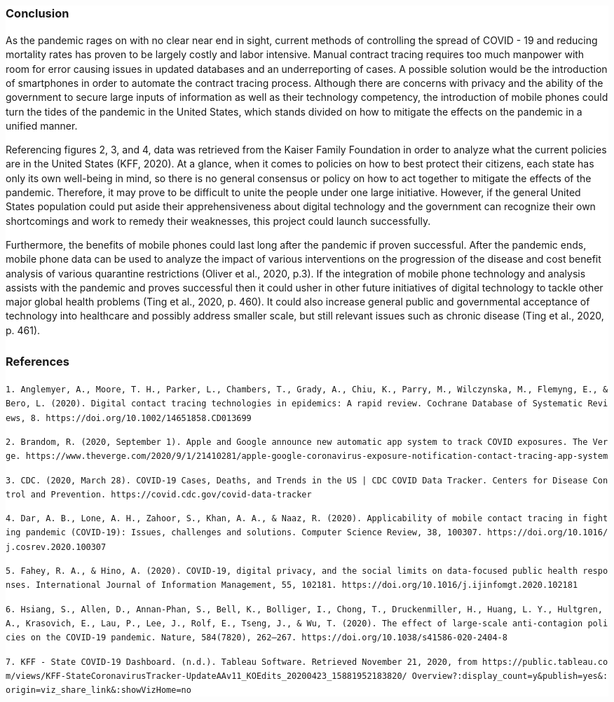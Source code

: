 ### Conclusion
As the pandemic rages on with no clear near end in sight, current methods of controlling the spread of COVID - 19 and reducing mortality rates has proven to be largely costly and labor intensive. Manual contract tracing requires too much manpower with room for error causing issues in updated databases and an underreporting of cases. A possible solution would be the introduction of smartphones in order to automate the contract tracing process. Although there are concerns with privacy and the ability of the government to secure large inputs of information as well as their technology competency, the introduction of mobile phones could turn the tides of the pandemic in the United States, which stands divided on how to mitigate the effects on the pandemic in a unified manner.

Referencing figures 2, 3, and 4, data was retrieved from the Kaiser Family Foundation in order to analyze what the current policies are in the United States (KFF, 2020). At a glance, when it comes to policies on how to best protect their citizens, each state has only its own well-being in mind, so there is no general consensus or policy on how to act together to mitigate the effects of the pandemic. Therefore, it may prove to be difficult to unite the people under one large initiative. However, if the general United States population could put aside their apprehensiveness about digital technology and the government can recognize their own shortcomings and work to remedy their weaknesses, this project could launch successfully. 

Furthermore, the benefits of mobile phones could last long after the pandemic if proven successful. After the pandemic ends, mobile phone data can be used to analyze the impact of various interventions on the progression of the disease and cost benefit analysis of various quarantine restrictions (Oliver et al., 2020, p.3). If the integration of mobile phone technology and analysis assists with the pandemic and proves successful then it could usher in other future initiatives of digital technology to tackle other major global health problems (Ting et al.,  2020, p. 460). It could also increase general public and governmental acceptance of technology into healthcare and possibly address smaller scale, but still relevant issues such as chronic disease (Ting et al.,  2020, p. 461). 

### References 
`1. Anglemyer, A., Moore, T. H., Parker, L., Chambers, T., Grady, A., Chiu, K., Parry, M., Wilczynska, M., Flemyng, E., & Bero, L. (2020). Digital contact tracing technologies in epidemics: A rapid review. Cochrane Database of Systematic Reviews, 8. https://doi.org/10.1002/14651858.CD013699`

`2. Brandom, R. (2020, September 1). Apple and Google announce new automatic app system to track COVID exposures. The Verge. https://www.theverge.com/2020/9/1/21410281/apple-google-coronavirus-exposure-notification-contact-tracing-app-system`

`3. CDC. (2020, March 28). COVID-19 Cases, Deaths, and Trends in the US | CDC COVID Data Tracker. Centers for Disease Control and Prevention. https://covid.cdc.gov/covid-data-tracker`

`4. Dar, A. B., Lone, A. H., Zahoor, S., Khan, A. A., & Naaz, R. (2020). Applicability of mobile contact tracing in fighting pandemic (COVID-19): Issues, challenges and solutions. Computer Science Review, 38, 100307. https://doi.org/10.1016/j.cosrev.2020.100307`

`5. Fahey, R. A., & Hino, A. (2020). COVID-19, digital privacy, and the social limits on data-focused public health responses. International Journal of Information Management, 55, 102181. https://doi.org/10.1016/j.ijinfomgt.2020.102181`

`6. Hsiang, S., Allen, D., Annan-Phan, S., Bell, K., Bolliger, I., Chong, T., Druckenmiller, H., Huang, L. Y., Hultgren, A., Krasovich, E., Lau, P., Lee, J., Rolf, E., Tseng, J., & Wu, T. (2020). The effect of large-scale anti-contagion policies on the COVID-19 pandemic. Nature, 584(7820), 262–267. https://doi.org/10.1038/s41586-020-2404-8`

`7. KFF - State COVID-19 Dashboard. (n.d.). Tableau Software. Retrieved November 21, 2020, from https://public.tableau.com/views/KFF-StateCoronavirusTracker-UpdateAAv11_KOEdits_20200423_15881952183820/
 Overview?:display_count=y&publish=yes&:origin=viz_share_link&:showVizHome=no`
